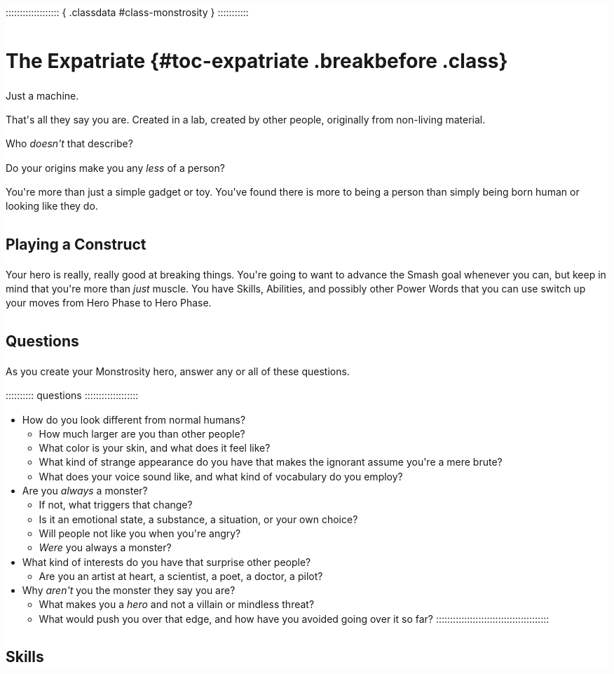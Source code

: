 ::::::::::::::::::: { .classdata #class-monstrosity } :::::::::::
# The Expatriate {#toc-expatriate .breakbefore .class}

> 

Just a machine.

That's all they say you are. Created in a lab, created by other
people, originally from non-living material.

Who *doesn't* that describe?

Do your origins make you any *less* of a person?

You're more than just a simple gadget or toy. You've found there
is more to being a person than simply being born human or looking
like they do.


## Playing a Construct

Your hero is really, really good at breaking things. You're going
to want to advance the Smash goal whenever you can, but keep in
mind that you're more than *just* muscle. You have Skills, Abilities,
and possibly other Power Words that you can use switch up your
moves from Hero Phase to Hero Phase.

## Questions

As you create your Monstrosity hero, answer any or all of these questions.

:::::::::: questions :::::::::::::::::::
- How do you look different from normal humans? 
  - How much larger are you than other people? 
  - What color is your skin, and what does it feel like? 
  - What kind of strange appearance do you have that
    makes the ignorant assume you're a mere brute? 
  - What does your voice sound like, and what kind of vocabulary do you employ?
- Are you *always* a monster? 
  - If not, what triggers that change? 
  - Is it an emotional state, a substance, a situation, or your own
    choice? 
  - Will people not like you when you're angry?
  - *Were* you always a monster?
- What kind of interests do you have that surprise other people? 
  - Are you an artist at heart, a scientist, a poet, a doctor, a pilot? 
- Why *aren't* you the monster they say you are? 
  - What makes you a *hero* and not a villain or mindless threat? 
  - What would push you over that edge, and how have you avoided going 
    over it so far?
::::::::::::::::::::::::::::::::::::::::

## Skills
